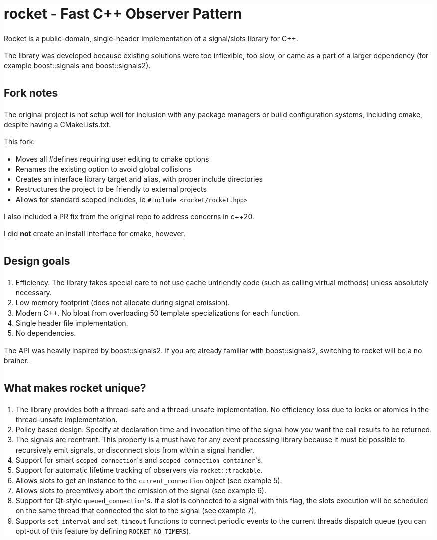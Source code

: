 # rocket - Fast C++ Observer Pattern

Rocket is a public-domain, single-header implementation of a signal/slots library for C++.

The library was developed because existing solutions were too inflexible, too slow, or came as a part of a larger dependency (for example boost::signals and boost::signals2).

## Fork notes

The original project is not setup well for inclusion with any package managers or build configuration systems, including cmake, despite having a CMakeLists.txt.

This fork:
- Moves all #defines requiring user editing to cmake options
- Renames the existing option to avoid global collisions
- Creates an interface library target and alias, with proper include directories
- Restructures the project to be friendly to external projects
- Allows for standard scoped includes, ie `#include <rocket/rocket.hpp>`

I also included a PR fix from the original repo to address concerns in c++20.

I did **not** create an install interface for cmake, however.

## Design goals

1. Efficiency. The library takes special care to not use cache unfriendly code (such as calling virtual methods) unless absolutely necessary.
2. Low memory footprint (does not allocate during signal emission).
3. Modern C++. No bloat from overloading 50 template specializations for each function.
4. Single header file implementation.
5. No dependencies.

The API was heavily inspired by boost::signals2. If you are already familiar with boost::signals2, switching to rocket will be a no brainer.

## What makes rocket unique?

1. The library provides both a thread-safe and a thread-unsafe implementation. No efficiency loss due to locks or atomics in the thread-unsafe implementation.
2. Policy based design. Specify at declaration time and invocation time of the signal how _you_ want the call results to be returned.
3. The signals are reentrant. This property is a must have for any event processing library because it must be possible to recursively emit signals, or disconnect slots from within a signal handler.
4. Support for smart `scoped_connection`'s and `scoped_connection_container`'s.
5. Support for automatic lifetime tracking of observers via `rocket::trackable`.
6. Allows slots to get an instance to the `current_connection` object (see example 5).
7. Allows slots to preemtively abort the emission of the signal (see example 6).
8. Support for Qt-style `queued_connection`'s. If a slot is connected to a signal with this flag, the slots execution will be scheduled on the same thread that connected the slot to the signal (see example 7).
9. Supports `set_interval` and `set_timeout` functions to connect periodic events to the current threads dispatch queue (you can opt-out of this feature by defining `ROCKET_NO_TIMERS`).
